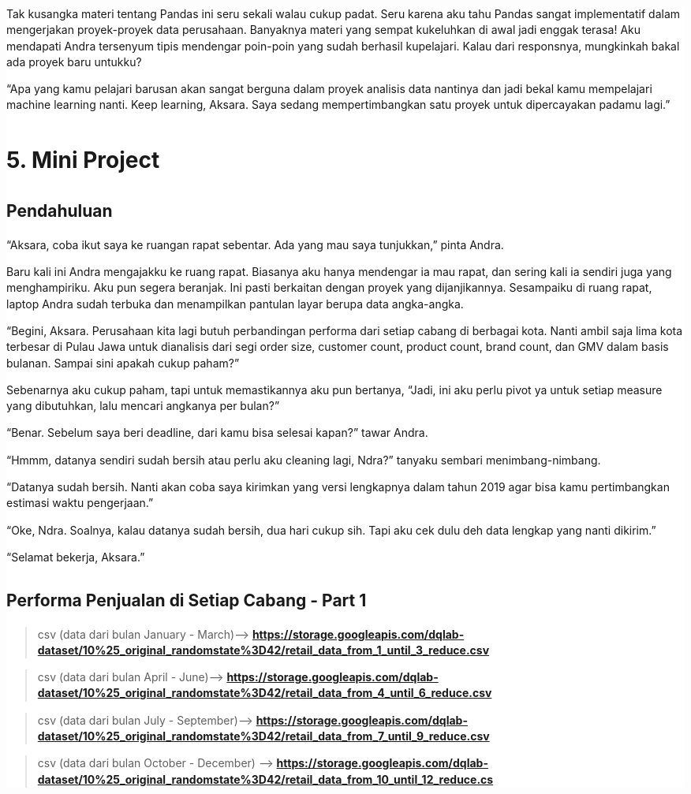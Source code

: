 Tak kusangka materi tentang Pandas ini seru sekali walau cukup padat. Seru karena aku tahu Pandas sangat implementatif dalam mengerjakan proyek-proyek data perusahaan. Banyaknya materi yang sempat kukeluhkan di awal jadi enggak terasa!
Aku mendapati Andra tersenyum tipis mendengar poin-poin yang sudah berhasil kupelajari.
Kalau dari responsnya, mungkinkah bakal ada proyek baru untukku?

“Apa yang kamu pelajari barusan akan sangat berguna dalam proyek analisis data nantinya dan jadi bekal kamu mempelajari machine learning nanti. Keep learning, Aksara. Saya sedang mempertimbangkan satu proyek untuk dipercayakan padamu lagi.”

# 5. Mini Project
## Pendahuluan
“Aksara, coba ikut saya ke ruangan rapat sebentar. Ada yang mau saya tunjukkan,” pinta Andra.

Baru kali ini Andra mengajakku ke ruang rapat. Biasanya aku hanya mendengar ia mau rapat, dan sering kali ia sendiri juga yang menghampiriku. Aku pun segera beranjak. Ini pasti berkaitan dengan proyek yang dijanjikannya. Sesampaiku di ruang rapat, laptop Andra sudah terbuka dan menampilkan pantulan layar berupa data angka-angka. 

“Begini, Aksara. Perusahaan kita lagi butuh perbandingan performa dari setiap cabang di berbagai kota. Nanti ambil saja lima kota terbesar di Pulau Jawa untuk dianalisis dari segi order size, customer count, product count, brand count, dan GMV dalam basis bulanan. Sampai sini apakah cukup paham?”

Sebenarnya aku cukup paham, tapi untuk memastikannya aku pun bertanya, “Jadi, ini aku perlu pivot ya untuk setiap measure yang dibutuhkan, lalu mencari angkanya per bulan?”

“Benar. Sebelum saya beri deadline, dari kamu bisa selesai kapan?” tawar Andra. 

“Hmmm, datanya sendiri sudah bersih atau perlu aku cleaning lagi, Ndra?” tanyaku sembari menimbang-nimbang. 

“Datanya sudah bersih. Nanti akan coba saya kirimkan yang versi lengkapnya dalam tahun 2019 agar bisa kamu pertimbangkan estimasi waktu pengerjaan.”

“Oke, Ndra. Soalnya, kalau datanya sudah bersih, dua hari cukup sih. Tapi aku cek dulu deh data lengkap yang nanti dikirim.”

“Selamat bekerja, Aksara.”

## Performa Penjualan di Setiap Cabang - Part 1
> csv (data dari bulan January - March)--> 
> **https://storage.googleapis.com/dqlab-dataset/10%25_original_randomstate%3D42/retail_data_from_1_until_3_reduce.csv**

> csv (data dari bulan April - June)--> 
> **https://storage.googleapis.com/dqlab-dataset/10%25_original_randomstate%3D42/retail_data_from_4_until_6_reduce.csv**

> csv (data dari bulan July - September)--> 
> **https://storage.googleapis.com/dqlab-dataset/10%25_original_randomstate%3D42/retail_data_from_7_until_9_reduce.csv**

> csv (data dari bulan October - December)  --> 
> **https://storage.googleapis.com/dqlab-dataset/10%25_original_randomstate%3D42/retail_data_from_10_until_12_reduce.cs**
